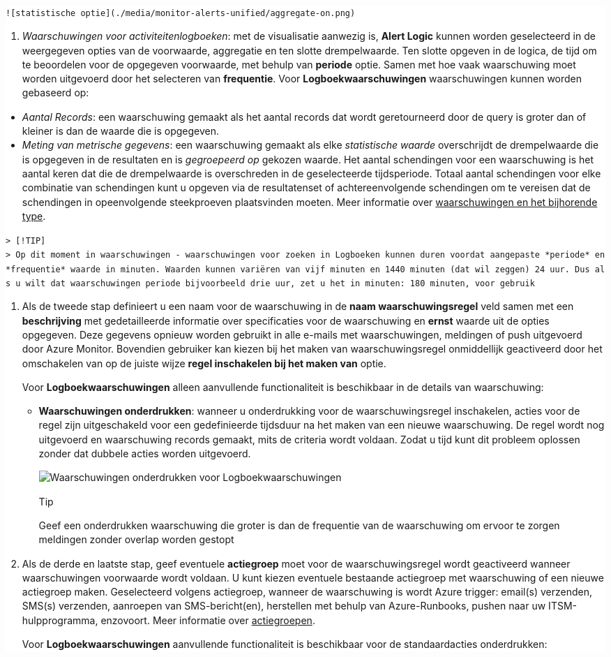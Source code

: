     ![statistische optie](./media/monitor-alerts-unified/aggregate-on.png)

1.  *Waarschuwingen voor activiteitenlogboeken*: met de visualisatie aanwezig is, **Alert Logic** kunnen worden geselecteerd in de weergegeven opties van de voorwaarde, aggregatie en ten slotte drempelwaarde. Ten slotte opgeven in de logica, de tijd om te beoordelen voor de opgegeven voorwaarde, met behulp van **periode** optie. Samen met hoe vaak waarschuwing moet worden uitgevoerd door het selecteren van **frequentie**.
Voor **Logboekwaarschuwingen** waarschuwingen kunnen worden gebaseerd op:
   - *Aantal Records*: een waarschuwing gemaakt als het aantal records dat wordt geretourneerd door de query is groter dan of kleiner is dan de waarde die is opgegeven.
   - *Meting van metrische gegevens*: een waarschuwing gemaakt als elke *statistische waarde* overschrijdt de drempelwaarde die is opgegeven in de resultaten en is *gegroepeerd op* gekozen waarde. Het aantal schendingen voor een waarschuwing is het aantal keren dat die de drempelwaarde is overschreden in de geselecteerde tijdsperiode. Totaal aantal schendingen voor elke combinatie van schendingen kunt u opgeven via de resultatenset of achtereenvolgende schendingen om te vereisen dat de schendingen in opeenvolgende steekproeven plaatsvinden moeten. Meer informatie over [waarschuwingen en het bijhorende type](monitor-alerts-unified-log.md).

    > [!TIP]
    > Op dit moment in waarschuwingen - waarschuwingen voor zoeken in Logboeken kunnen duren voordat aangepaste *periode* en *frequentie* waarde in minuten. Waarden kunnen variëren van vijf minuten en 1440 minuten (dat wil zeggen) 24 uur. Dus als u wilt dat waarschuwingen periode bijvoorbeeld drie uur, zet u het in minuten: 180 minuten, voor gebruik

1. Als de tweede stap definieert u een naam voor de waarschuwing in de **naam waarschuwingsregel** veld samen met een **beschrijving** met gedetailleerde informatie over specificaties voor de waarschuwing en **ernst** waarde uit de opties opgegeven. Deze gegevens opnieuw worden gebruikt in alle e-mails met waarschuwingen, meldingen of push uitgevoerd door Azure Monitor. Bovendien gebruiker kan kiezen bij het maken van waarschuwingsregel onmiddellijk geactiveerd door het omschakelen van op de juiste wijze **regel inschakelen bij het maken van** optie.

    Voor **Logboekwaarschuwingen** alleen aanvullende functionaliteit is beschikbaar in de details van waarschuwing:

    - **Waarschuwingen onderdrukken**: wanneer u onderdrukking voor de waarschuwingsregel inschakelen, acties voor de regel zijn uitgeschakeld voor een gedefinieerde tijdsduur na het maken van een nieuwe waarschuwing. De regel wordt nog uitgevoerd en waarschuwing records gemaakt, mits de criteria wordt voldaan. Zodat u tijd kunt dit probleem oplossen zonder dat dubbele acties worden uitgevoerd.

        ![Waarschuwingen onderdrukken voor Logboekwaarschuwingen](./media/monitor-alerts-unified/AlertsPreviewSuppress.png)

        > [!TIP]
        > Geef een onderdrukken waarschuwing die groter is dan de frequentie van de waarschuwing om ervoor te zorgen meldingen zonder overlap worden gestopt

1. Als de derde en laatste stap, geef eventuele **actiegroep** moet voor de waarschuwingsregel wordt geactiveerd wanneer waarschuwingen voorwaarde wordt voldaan. U kunt kiezen eventuele bestaande actiegroep met waarschuwing of een nieuwe actiegroep maken. Geselecteerd volgens actiegroep, wanneer de waarschuwing is wordt Azure trigger: email(s) verzenden, SMS(s) verzenden, aanroepen van SMS-bericht(en), herstellen met behulp van Azure-Runbooks, pushen naar uw ITSM-hulpprogramma, enzovoort. Meer informatie over [actiegroepen](monitoring-action-groups.md).

    Voor **Logboekwaarschuwingen** aanvullende functionaliteit is beschikbaar voor de standaardacties onderdrukken:
